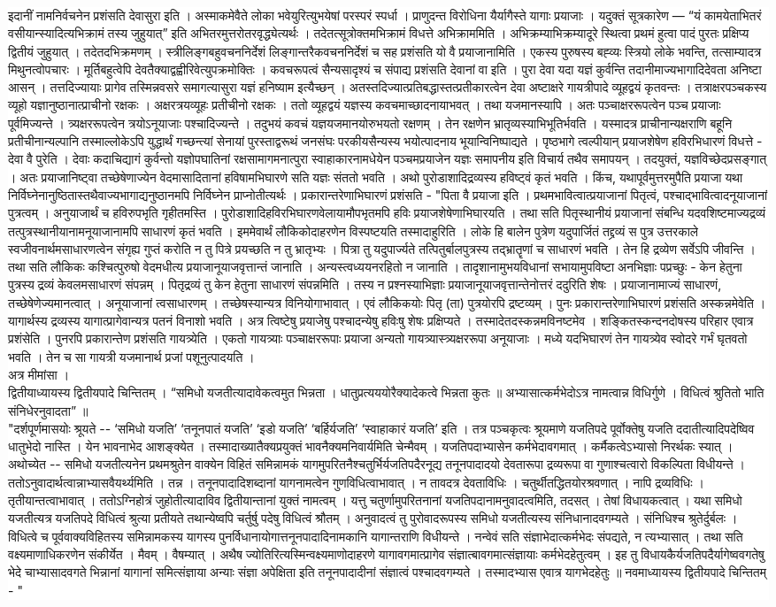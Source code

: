 इदानीं नामनिर्वचनेन प्रशंसति देवासुरा इति । अस्माकमेवैते लोका भवेयुरित्युभयेषां परस्परं स्पर्धा । प्राणुदन्त विरोधिना यैर्यागैस्ते यागाः प्रयाजाः । यदुक्तं सूत्रकारेण — “यं कामयेताभितरं वसीयान्स्यादित्यभिक्रामं तस्य जुहुयात्” इति अभितरमुत्तरोतरवृद्ध्येत्यर्थः । तदेतत्सूत्रोक्तमभिक्रामं विधत्ते अभिक्राममिति । अभिक्रम्याभिक्रम्यादूरे स्थित्वा प्रथमं हुत्वा पादं पुरतः प्रक्षिप्य द्वितीयं जुहुयात् । तदेतदभिक्रमणम् । स्त्रीलिङ्गबहुवचननिर्देशं लिङ्गान्तरैकवचननिर्देशं च सह प्रशंसति यो वै प्रयाजानामिति । एकस्य पुरुषस्य बह्व्यः स्त्रियो लोके भवन्ति, तत्साम्यादत्र मिथुनत्वोपचारः । मूर्तिबहुत्वेपि देवतैक्याद्वह्वीरिवेत्युपक्रमोक्तिः । कवचरूपत्वं सैन्यसादृश्यं च संपाद्य प्रशंसति देवानां वा इति । पुरा देवा यदा यज्ञं कुर्वन्ति तदानीमाज्यभागादिदेवता अनिष्टा आसन् । तत्तदिज्यायाः प्रागेव तस्मिन्नवसरे समागत्यासुरा यज्ञं हनिष्याम इत्यैच्छन् । अतस्तदिज्यात्प्रतिबद्धास्तत्प्रतीकारत्वेन देवा अष्टाक्षरे गायत्रीपादे व्यूहद्वयं कृतवन्तः । तत्राक्षरपञ्चकस्य व्यूहो यज्ञानुष्ठानात्प्राचीनो रक्षकः । अक्षरत्रयव्यूहः प्रतीचीनो रक्षकः । ततो व्यूहद्वयं यज्ञस्य कवचमाच्छादनायाभवत् । तथा यजमानस्यापि । अतः पञ्चाक्षररूपत्वेन पञ्च प्रयाजाः पूर्वमिज्यन्ते । त्र्यक्षररूपत्वेन त्रयोऽनूयाजाः पश्चादिज्यन्ते । तदुभयं कवचं यज्ञयजमानयोरुभयतो रक्षणम् । तेन रक्षणेन भ्रातृव्यस्याभिभूतिर्भवति । यस्मादत्र प्राचीनान्यक्षराणि बहूनि प्रतीचीनान्यल्पानि तस्माल्लोकेऽपि युद्धार्थं गच्छन्त्यां सेनायां पुरस्ताद्वरूथं जनसंघः परकीयसैन्यस्य भयोत्पादनाय भूयान्विनिष्पाद्यते । पृष्ठभागे त्वल्पीयान् प्रयाजशेषेण हविरभिधारणं विधत्ते - देवा वै पुरेति । देवाः कदाचिद्यागं कुर्वन्तो यज्ञोपघातिनां रक्षसामागमनात्पुरा स्वाहाकारनामधेयेन पञ्चमप्रयाजेन यज्ञः समापनीय इति विचार्य तथैव समापयन् । तदयुक्तं, यज्ञविच्छेदप्रसङ्गात् । अतः प्रयाजानिष्ट्वा तच्छेषेणाज्येन वेदमासादितानां हविषामभिघारणे सति यज्ञः संततो भवति । अथो पुरोडाशादिद्रव्यस्य हविष्ट्वं कृतं भवति । किंच, यथापूर्वमुत्तरमुपैति प्रयाजा यथा निर्विघ्नेनानुष्ठितास्तथैवाज्यभागाद्यनुष्ठानमपि निर्विघ्नेन प्राप्नोतीत्यर्थः । प्रकारान्तरेणाभिघारणं प्रशंसति - "पिता वै प्रयाजा इति । प्रथमभावित्वात्प्रयाजानां पितृत्वं, पश्चाद्भावित्वादनूयाजानां पुत्रत्वम् । अनुयाजार्थं च हविरुपभृति गृहीतमस्ति । पुरोडाशादिहविरभिघारणवेलायामौपभृतमपि हविः प्रयाजशेषेणाभिघारयति । तथा सति पितृस्थानीयं प्रयाजानां संबन्धि यदवशिष्टमाज्यद्रव्यं तत्पुत्रस्थानीयानामनूयाजानामपि साधारणं कृतं भवति । इममेवार्थं लौकिकोदाहरणेन विस्पष्टयति तस्मादाहुरिति । लोके हि बालेन पुत्रेण यदुपार्जितं तद्द्रव्यं स पुत्र उत्तरकाले स्वजीवनार्थमसाधारणत्वेन संगृह्य गुप्तं करोति न तु पित्रे प्रयच्छति न तु भ्रातृभ्यः । पित्रा तु यदुपार्ज्यते तत्पितुर्बालपुत्रस्य तद्भ्रातॄणां च साधारणं भवति । तेन हि द्रव्येण सर्वेऽपि जीवन्ति । तथा सति लौकिकः कश्चित्पुरुषो वेदमधीत्य प्रयाजानूयाजवृत्तान्तं जानाति । अन्यस्त्वध्ययनरहितो न जानाति । तादृशानामुभयविधानां सभायामुपविष्टा अनभिज्ञाः पप्रच्छुः - केन हेतुना पुत्रस्य द्रव्यं केवलमसाधारणं संपन्नम् । पितृद्रव्यं तु केन हेतुना साधारणं संपन्नमिति । तस्य न प्रश्नस्याभिज्ञाः प्रयाजानूयाजवृत्तान्तेनोत्तरं ददुरिति शेषः । प्रयाजानामाज्यं साधारणं, तच्छेषेणेज्यमानत्वात् । अनूयाजानां त्वसाधारणम् । तच्छेषस्यान्यत्र विनियोगाभावात् । एवं लौकिकयोः पितृ (ता) पुत्रयोरपि द्रष्टव्यम् । पुनः प्रकारान्तरेणाभिघारणं प्रशंसति अस्कन्नमेवेति । यागार्थस्य द्रव्यस्य यागात्प्रागेवान्यत्र पतनं विनाशो भवति । अत्र त्विष्टेषु प्रयाजेषु पश्चादन्येषु हविःषु शेषः प्रक्षिप्यते । तस्मादेतदस्कन्नमविनष्टमेव । शङ्कितस्कन्दनदोषस्य परिहार एवात्र प्रशंसेति । पुनरपि प्रकारान्तेण प्रशंसति गायत्र्येति । एकतो गायत्र्याः पञ्चाक्षररूपाः प्रयाजा अन्यतो गायत्र्यास्त्र्यक्षररूपा अनूयाजाः । मध्ये यदभिघारणं तेन गायत्र्येव स्वोदरे गर्भं घृतवतो भवति । तेन च सा गायत्री यजमानार्थ प्रजां पशूनुत्पादयति ।  
अत्र मीमांसा ।  
द्वितीयाध्यायस्य द्वितीयपादे चिन्तितम् । “समिधो यजतीत्यादावेकत्वमुत भिन्नता । धातुप्रत्यययोरैक्यादेकत्वे भिन्नता कुतः ॥ अभ्यासात्कर्मभेदोऽत्र नामत्वान्न विधिर्गुणे । विधित्वं श्रुतितो भाति संनिधेरनुवादता” ॥  
"दर्शपूर्णमासयोः श्रूयते -- ‘समिधो यजति’ ‘तनूनपातं यजति’ ‘इडो यजति’ ‘बर्हिर्यजति’ ‘स्वाहाकारं यजति’ इति । तत्र पञ्चकृत्वः श्रूयमाणे यजतिपदे पूर्वोक्तेषु यजति ददातीत्यादिपदेष्विव धातुभेदो नास्ति । येन भावनाभेद आशङ्क्येत । तस्मादाख्यातैक्यप्रयुक्तं भावनैक्यमनिवार्यमिति चेन्मैवम् । यजतिपदाभ्यासेन कर्मभेदावगमात् । कर्मैकत्वेऽभ्यासो निरर्थकः स्यात् । अथोच्येत -- समिधो यजतीत्यनेन प्रथमश्रुतेन वाक्येन विहितं समिन्नामकं यागमुपरितनैश्चतुर्भिर्यजतिपदैरनूद्य तनूनपादादयो देवतारूपा द्रव्यरूपा वा गुणाश्चत्वारो विकल्पिता विधीयन्ते । ततोऽनुवादार्थत्वान्नाभ्यासवैयर्थ्यमिति । तन्न । तनूनपादादिशब्दानां यागनामत्वेन गुणविधित्वाभावात् । न तावदत्र देवताविधिः । चतुर्थीतद्धितयोरश्रवणात् । नापि द्रव्यविधिः । तृतीयान्तत्वाभावात् । ततोऽग्निहोत्रं जुहोतीत्यादाविव द्वितीयान्तानां युक्तं नामत्वम् । यत्तु चतुर्णामुपरितनानां यजतिपदानामनुवादत्वमिति, तदसत् । तेषां विधायकत्वात् । यथा समिधो यजतीत्यत्र यजतिपदे विधित्वं श्रुत्या प्रतीयते तथान्येष्वपि चर्तुर्षु पदेषु विधित्वं श्रौतम् । अनुवादत्वं तु पुरोवादरूपस्य समिधो यजतीत्यस्य संनिधानादवगम्यते । संनिधिश्च श्रुतेर्दुर्बलः । विधित्वे च पूर्ववाक्यविहितस्य समिन्नामकस्य यागस्य पुनर्विधानायोगात्तनूनपादादिनामकानि यागान्तराणि विधीयन्ते । नन्वेवं सति संज्ञाभेदात्कर्मभेदः संपद्यते, न त्यभ्यासात् । तथा सति वक्ष्यमाणाधिकरणेन संकीर्येत । मैवम् । वैषम्यात् । अथैष ज्योतिरित्यस्मिन्वक्ष्यमाणोदाहरणे यागावगमात्प्रागेव संज्ञात्बावगमात्संज्ञायाः कर्मभेदहेतुत्वम् । इह तु विधायकैर्यजतिपदैर्यागेष्ववगतेषु भेदे चाभ्यासादवगते भिन्नानां यागानां समित्संज्ञाया अन्याः संज्ञा अपेक्षिता इति तनूनपादादीनां संज्ञात्वं पश्चादवगम्यते । तस्मादभ्यास एवात्र यागभेदहेतुः ॥ नवमाध्यायस्य द्वितीयपादे चिन्तितम् - "  